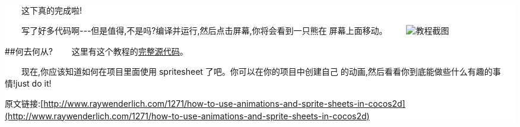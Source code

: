 　　这下真的完成啦!

　　写了好多代码啊---但是值得,不是吗?编译并运行,然后点击屏幕,你将会看到一只熊在 屏幕上面移动。
　　![][p7]　　

##何去何从?
　　这里有这个教程的[完整源代码][3]。

　　现在,你应该知道如何在项目里面使用 spritesheet 了吧。你可以在你的项目中创建自己 的动画,然后看看你到底能做些什么有趣的事情!just do it!

原文链接:[http://www.raywenderlich.com/1271/how-to-use-animations-and-sprite-sheets-in-cocos2d](http://www.raywenderlich.com/1271/how-to-use-animations-and-sprite-sheets-in-cocos2d)

[p1]: ./res/course_screenshot1.png "教程截图"
[p2]: ./res/course_screenshot2.png "教程截图"
[p3]: ./res/course_screenshot3.png "教程截图"
[p4]: ./res/course_screenshot4.png "教程截图"
[p5]: ./res/course_screenshot5.png "教程截图"
[p6]: ./res/course_screenshot6.png "教程截图"
[p7]: ./res/course_screenshot7.png "教程截图"

[1]: wating "链接"
[2]: wating "链接"
[3]: wating "链接"